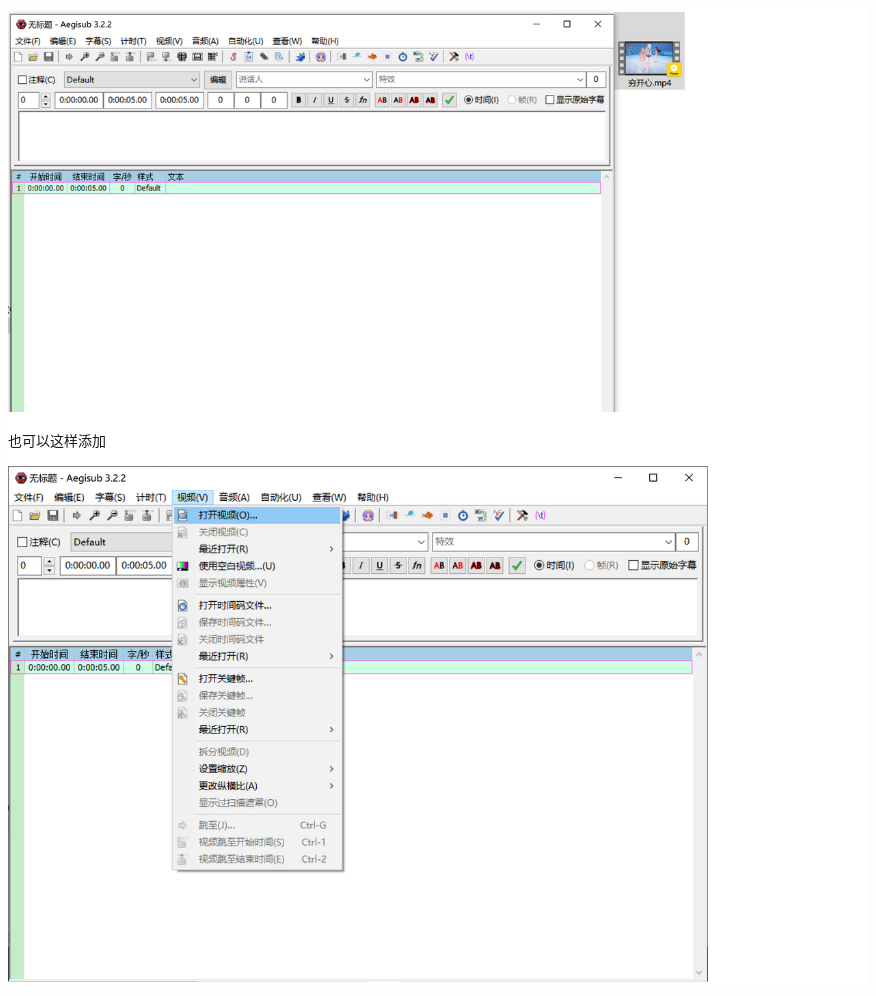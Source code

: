<img src="picture/Snipaste_2021-08-30_10-09-33.png" alt="Snipaste_2021-08-30_10-09-33" width="700" />

也可以这样添加

<img src="picture/Snipaste_2021-08-30_10-10-42.png" alt="Snipaste_2021-08-30_10-10-42" width="700" />
